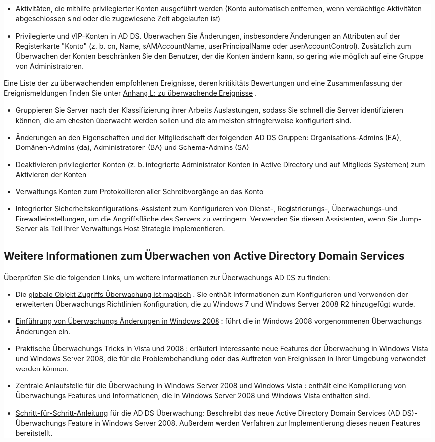 -   Aktivitäten, die mithilfe privilegierter Konten ausgeführt werden (Konto automatisch entfernen, wenn verdächtige Aktivitäten abgeschlossen sind oder die zugewiesene Zeit abgelaufen ist)  

-   Privilegierte und VIP-Konten in AD DS. Überwachen Sie Änderungen, insbesondere Änderungen an Attributen auf der Registerkarte "Konto" (z. b. cn, Name, sAMAccountName, userPrincipalName oder userAccountControl). Zusätzlich zum Überwachen der Konten beschränken Sie den Benutzer, der die Konten ändern kann, so gering wie möglich auf eine Gruppe von Administratoren.  

Eine Liste der zu überwachenden empfohlenen Ereignisse, deren kritikitäts Bewertungen und eine Zusammenfassung der Ereignismeldungen finden Sie unter [Anhang L: zu überwachende Ereignisse](../../../ad-ds/plan/Appendix-L--Events-to-Monitor.md) .  

-   Gruppieren Sie Server nach der Klassifizierung ihrer Arbeits Auslastungen, sodass Sie schnell die Server identifizieren können, die am ehesten überwacht werden sollen und die am meisten stringterweise konfiguriert sind.  

-   Änderungen an den Eigenschaften und der Mitgliedschaft der folgenden AD DS Gruppen: Organisations-Admins (EA), Domänen-Admins (da), Administratoren (BA) und Schema-Admins (SA)  

-   Deaktivieren privilegierter Konten (z. b. integrierte Administrator Konten in Active Directory und auf Mitglieds Systemen) zum Aktivieren der Konten  

-   Verwaltungs Konten zum Protokollieren aller Schreibvorgänge an das Konto  

-   Integrierter Sicherheitskonfigurations-Assistent zum Konfigurieren von Dienst-, Registrierungs-, Überwachungs-und Firewalleinstellungen, um die Angriffsfläche des Servers zu verringern. Verwenden Sie diesen Assistenten, wenn Sie Jump-Server als Teil ihrer Verwaltungs Host Strategie implementieren.  

## <a name="additional-information-for-monitoring-active-directory-domain-services"></a>Weitere Informationen zum Überwachen von Active Directory Domain Services  
Überprüfen Sie die folgenden Links, um weitere Informationen zur Überwachungs AD DS zu finden:  
  
-   Die [globale Objekt Zugriffs Überwachung ist magisch](http://blogs.technet.com/b/askds/archive/2011/03/10/global-object-access-auditing-is-magic.aspx) . Sie enthält Informationen zum Konfigurieren und Verwenden der erweiterten Überwachungs Richtlinien Konfiguration, die zu Windows 7 und Windows Server 2008 R2 hinzugefügt wurde.  

-   [Einführung von Überwachungs Änderungen in Windows 2008](http://blogs.technet.com/b/askds/archive/2007/10/19/introducing-auditing-changes-in-windows-2008.aspx) : führt die in Windows 2008 vorgenommenen Überwachungs Änderungen ein.  

-   Praktische Überwachungs [Tricks in Vista und 2008](http://blogs.technet.com/b/askds/archive/2007/11/16/cool-auditing-tricks-in-vista-and-2008.aspx) : erläutert interessante neue Features der Überwachung in Windows Vista und Windows Server 2008, die für die Problembehandlung oder das Auftreten von Ereignissen in Ihrer Umgebung verwendet werden können.  

-   [Zentrale Anlaufstelle für die Überwachung in Windows Server 2008 und Windows Vista](http://blogs.technet.com/b/askds/archive/2008/03/27/one-stop-shop-for-auditing-in-windows-server-2008-and-windows-vista.aspx) : enthält eine Kompilierung von Überwachungs Features und Informationen, die in Windows Server 2008 und Windows Vista enthalten sind.  

-   [Schritt-für-Schritt-Anleitung](https://technet.microsoft.com/library/a9c25483-89e2-4202-881c-ea8e02b4b2a5.aspx) für die AD DS Überwachung: Beschreibt das neue Active Directory Domain Services (AD DS)-Überwachungs Feature in Windows Server 2008. Außerdem werden Verfahren zur Implementierung dieses neuen Features bereitstellt.  
